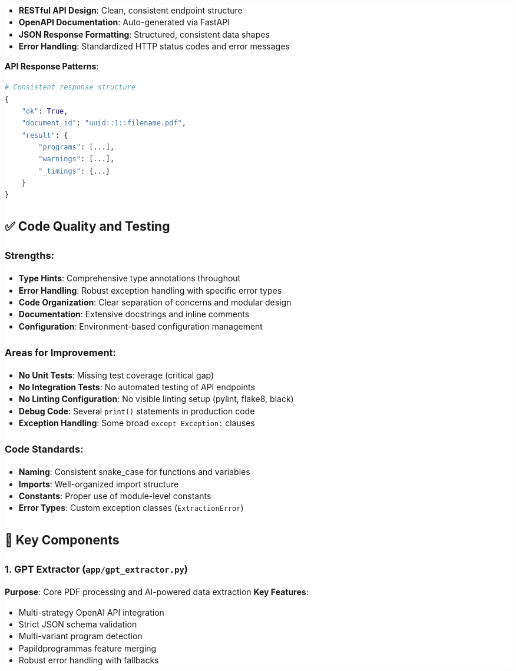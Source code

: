 - **RESTful API Design**: Clean, consistent endpoint structure
- **OpenAPI Documentation**: Auto-generated via FastAPI
- **JSON Response Formatting**: Structured, consistent data shapes
- **Error Handling**: Standardized HTTP status codes and error messages

**API Response Patterns**:
```python
# Consistent response structure
{
    "ok": True,
    "document_id": "uuid::1::filename.pdf",
    "result": {
        "programs": [...],
        "warnings": [...],
        "_timings": {...}
    }
}
```

## ✅ Code Quality and Testing

### **Strengths**:
- **Type Hints**: Comprehensive type annotations throughout
- **Error Handling**: Robust exception handling with specific error types
- **Code Organization**: Clear separation of concerns and modular design
- **Documentation**: Extensive docstrings and inline comments
- **Configuration**: Environment-based configuration management

### **Areas for Improvement**:
- **No Unit Tests**: Missing test coverage (critical gap)
- **No Integration Tests**: No automated testing of API endpoints
- **No Linting Configuration**: No visible linting setup (pylint, flake8, black)
- **Debug Code**: Several `print()` statements in production code
- **Exception Handling**: Some broad `except Exception:` clauses

### **Code Standards**:
- **Naming**: Consistent snake_case for functions and variables
- **Imports**: Well-organized import structure
- **Constants**: Proper use of module-level constants
- **Error Types**: Custom exception classes (`ExtractionError`)

## 🔧 Key Components

### **1. GPT Extractor (`app/gpt_extractor.py`)**
**Purpose**: Core PDF processing and AI-powered data extraction
**Key Features**:
- Multi-strategy OpenAI API integration
- Strict JSON schema validation
- Multi-variant program detection
- Papildprogrammas feature merging
- Robust error handling with fallbacks
